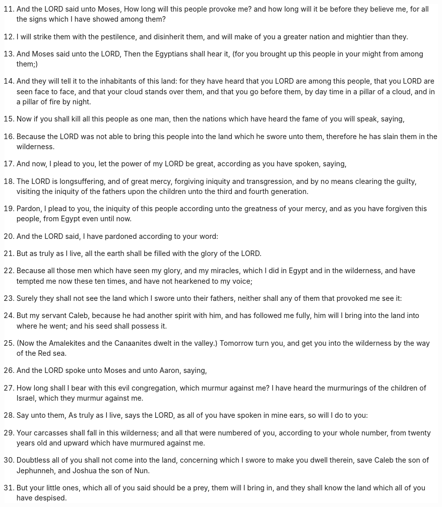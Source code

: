 11. And the LORD said unto Moses, How long will this people provoke me? and how long will it be before they believe me, for all the signs which I have showed among them?

12. I will strike them with the pestilence, and disinherit them, and will make of you a greater nation and mightier than they.

13. And Moses said unto the LORD, Then the Egyptians shall hear it, (for you brought up this people in your might from among them;)

14. And they will tell it to the inhabitants of this land: for they have heard that you LORD are among this people, that you LORD are seen face to face, and that your cloud stands over them, and that you go before them, by day time in a pillar of a cloud, and in a pillar of fire by night.

15. Now if you shall kill all this people as one man, then the nations which have heard the fame of you will speak, saying,

16. Because the LORD was not able to bring this people into the land which he swore unto them, therefore he has slain them in the wilderness.

17. And now, I plead to you, let the power of my LORD be great, according as you have spoken, saying,

18. The LORD is longsuffering, and of great mercy, forgiving iniquity and transgression, and by no means clearing the guilty, visiting the iniquity of the fathers upon the children unto the third and fourth generation.

19. Pardon, I plead to you, the iniquity of this people according unto the greatness of your mercy, and as you have forgiven this people, from Egypt even until now.

20. And the LORD said, I have pardoned according to your word:

21. But as truly as I live, all the earth shall be filled with the glory of the LORD.

22. Because all those men which have seen my glory, and my miracles, which I did in Egypt and in the wilderness, and have tempted me now these ten times, and have not hearkened to my voice;

23. Surely they shall not see the land which I swore unto their fathers, neither shall any of them that provoked me see it:

24. But my servant Caleb, because he had another spirit with him, and has followed me fully, him will I bring into the land into where he went; and his seed shall possess it.

25. (Now the Amalekites and the Canaanites dwelt in the valley.) Tomorrow turn you, and get you into the wilderness by the way of the Red sea.

26. And the LORD spoke unto Moses and unto Aaron, saying,

27. How long shall I bear with this evil congregation, which murmur against me? I have heard the murmurings of the children of Israel, which they murmur against me.

28. Say unto them, As truly as I live, says the LORD, as all of you have spoken in mine ears, so will I do to you:

29. Your carcasses shall fall in this wilderness; and all that were numbered of you, according to your whole number, from twenty years old and upward which have murmured against me.

30. Doubtless all of you shall not come into the land, concerning which I swore to make you dwell therein, save Caleb the son of Jephunneh, and Joshua the son of Nun.

31. But your little ones, which all of you said should be a prey, them will I bring in, and they shall know the land which all of you have despised.
